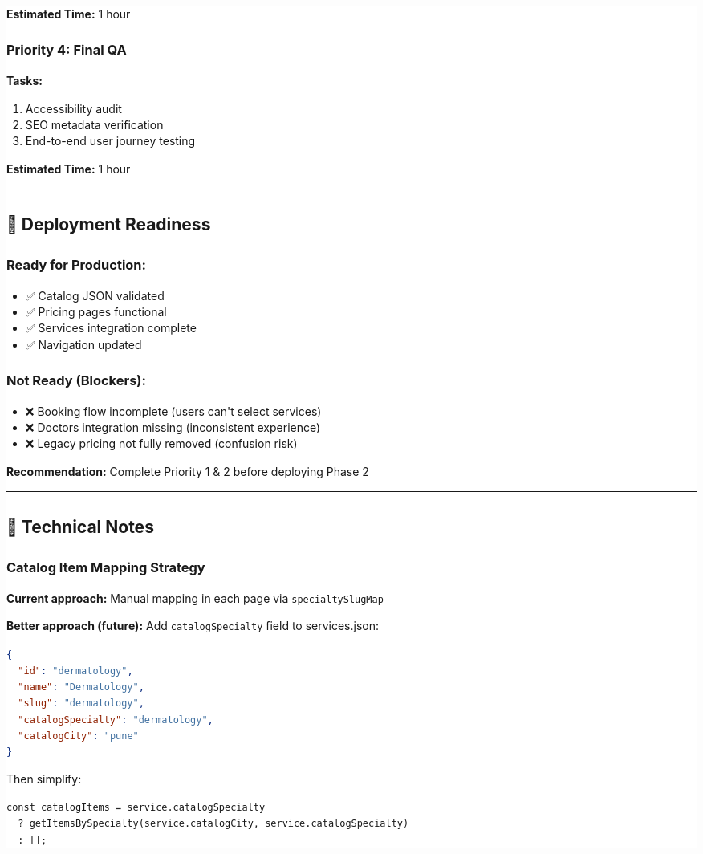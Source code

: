 **Estimated Time:** 1 hour

### Priority 4: Final QA
**Tasks:**
1. Accessibility audit
2. SEO metadata verification
3. End-to-end user journey testing

**Estimated Time:** 1 hour

---

## 🚀 Deployment Readiness

### Ready for Production:
- ✅ Catalog JSON validated
- ✅ Pricing pages functional
- ✅ Services integration complete
- ✅ Navigation updated

### Not Ready (Blockers):
- ❌ Booking flow incomplete (users can't select services)
- ❌ Doctors integration missing (inconsistent experience)
- ❌ Legacy pricing not fully removed (confusion risk)

**Recommendation:** Complete Priority 1 & 2 before deploying Phase 2

---

## 📝 Technical Notes

### Catalog Item Mapping Strategy
**Current approach:** Manual mapping in each page via `specialtySlugMap`

**Better approach (future):** Add `catalogSpecialty` field to services.json:
```json
{
  "id": "dermatology",
  "name": "Dermatology",
  "slug": "dermatology",
  "catalogSpecialty": "dermatology",
  "catalogCity": "pune"
}
```

Then simplify:
```tsx
const catalogItems = service.catalogSpecialty 
  ? getItemsBySpecialty(service.catalogCity, service.catalogSpecialty) 
  : [];
```
